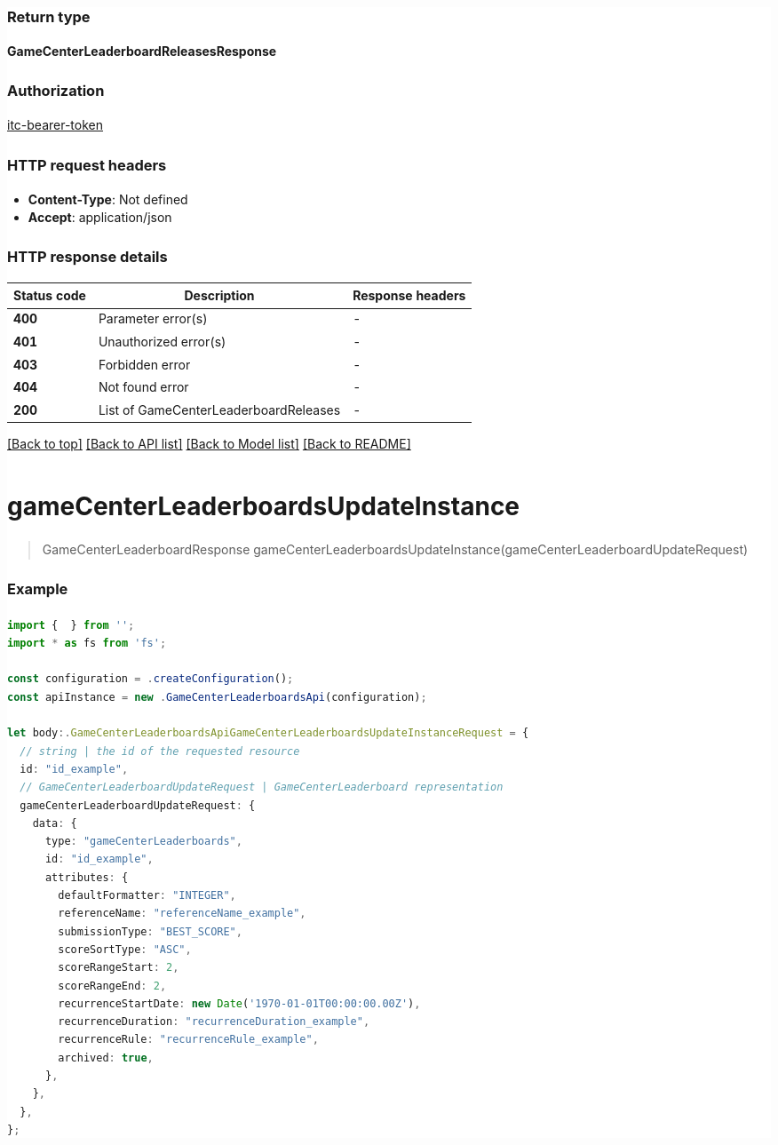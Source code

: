 
### Return type

**GameCenterLeaderboardReleasesResponse**

### Authorization

[itc-bearer-token](README.md#itc-bearer-token)

### HTTP request headers

 - **Content-Type**: Not defined
 - **Accept**: application/json


### HTTP response details
| Status code | Description | Response headers |
|-------------|-------------|------------------|
**400** | Parameter error(s) |  -  |
**401** | Unauthorized error(s) |  -  |
**403** | Forbidden error |  -  |
**404** | Not found error |  -  |
**200** | List of GameCenterLeaderboardReleases |  -  |

[[Back to top]](#) [[Back to API list]](README.md#documentation-for-api-endpoints) [[Back to Model list]](README.md#documentation-for-models) [[Back to README]](README.md)

# **gameCenterLeaderboardsUpdateInstance**
> GameCenterLeaderboardResponse gameCenterLeaderboardsUpdateInstance(gameCenterLeaderboardUpdateRequest)


### Example


```typescript
import {  } from '';
import * as fs from 'fs';

const configuration = .createConfiguration();
const apiInstance = new .GameCenterLeaderboardsApi(configuration);

let body:.GameCenterLeaderboardsApiGameCenterLeaderboardsUpdateInstanceRequest = {
  // string | the id of the requested resource
  id: "id_example",
  // GameCenterLeaderboardUpdateRequest | GameCenterLeaderboard representation
  gameCenterLeaderboardUpdateRequest: {
    data: {
      type: "gameCenterLeaderboards",
      id: "id_example",
      attributes: {
        defaultFormatter: "INTEGER",
        referenceName: "referenceName_example",
        submissionType: "BEST_SCORE",
        scoreSortType: "ASC",
        scoreRangeStart: 2,
        scoreRangeEnd: 2,
        recurrenceStartDate: new Date('1970-01-01T00:00:00.00Z'),
        recurrenceDuration: "recurrenceDuration_example",
        recurrenceRule: "recurrenceRule_example",
        archived: true,
      },
    },
  },
};
```